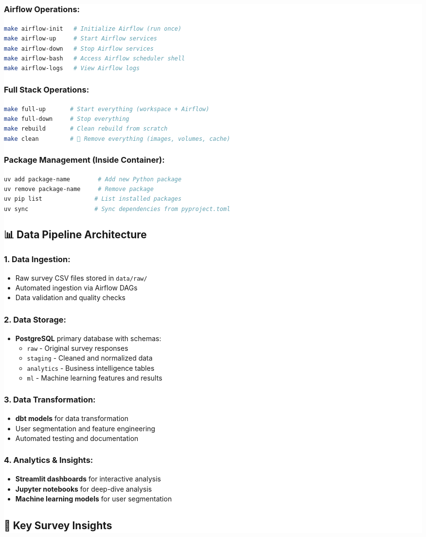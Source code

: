 ### **Airflow Operations:**
```bash
make airflow-init   # Initialize Airflow (run once)
make airflow-up     # Start Airflow services
make airflow-down   # Stop Airflow services
make airflow-bash   # Access Airflow scheduler shell
make airflow-logs   # View Airflow logs
```

### **Full Stack Operations:**
```bash
make full-up       # Start everything (workspace + Airflow)
make full-down     # Stop everything
make rebuild       # Clean rebuild from scratch
make clean         # 🧹 Remove everything (images, volumes, cache)
```

### **Package Management (Inside Container):**
```bash
uv add package-name        # Add new Python package
uv remove package-name     # Remove package
uv pip list               # List installed packages
uv sync                   # Sync dependencies from pyproject.toml
```

## 📊 Data Pipeline Architecture

### **1. Data Ingestion:**
- Raw survey CSV files stored in `data/raw/`
- Automated ingestion via Airflow DAGs
- Data validation and quality checks

### **2. Data Storage:**
- **PostgreSQL** primary database with schemas:
  - `raw` - Original survey responses
  - `staging` - Cleaned and normalized data
  - `analytics` - Business intelligence tables
  - `ml` - Machine learning features and results

### **3. Data Transformation:**
- **dbt models** for data transformation
- User segmentation and feature engineering
- Automated testing and documentation

### **4. Analytics & Insights:**
- **Streamlit dashboards** for interactive analysis
- **Jupyter notebooks** for deep-dive analysis
- **Machine learning models** for user segmentation

## 🎯 Key Survey Insights

